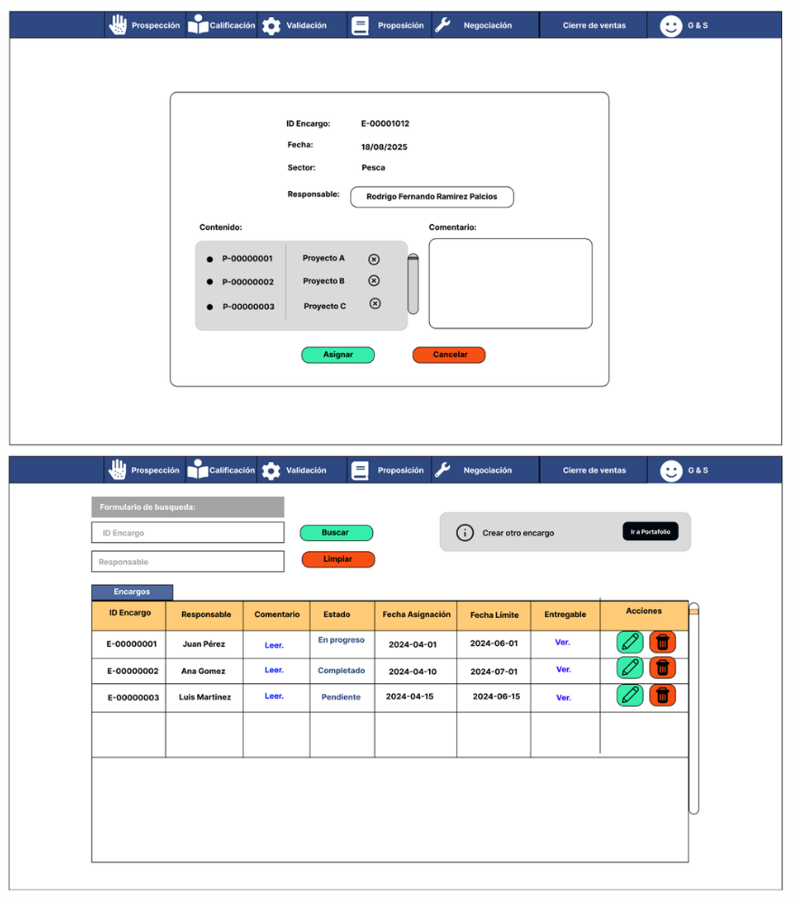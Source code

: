 ![3](https://github.com/fiis-bd251/bd251-grupo4/blob/gjrc-actualizacion/imagenes/pros3.png)
![4](https://github.com/fiis-bd251/bd251-grupo4/blob/gjrc-actualizacion/imagenes/pros4.png)